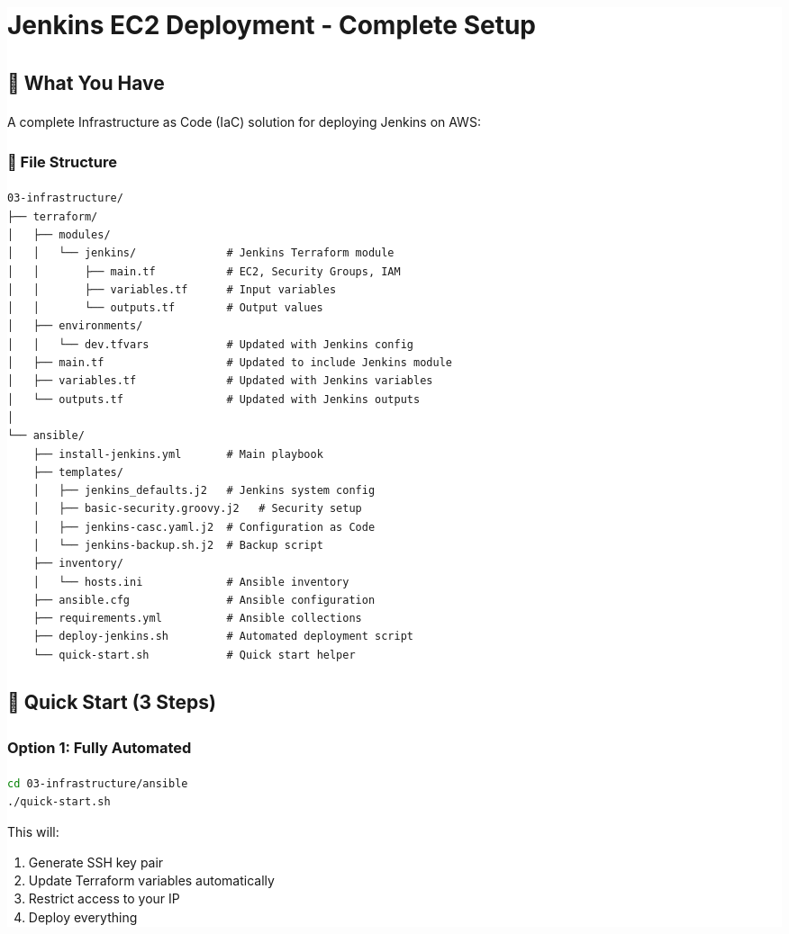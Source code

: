 # Jenkins EC2 Deployment - Complete Setup

## 🎯 What You Have

A complete Infrastructure as Code (IaC) solution for deploying Jenkins on AWS:

### 📁 File Structure

```
03-infrastructure/
├── terraform/
│   ├── modules/
│   │   └── jenkins/              # Jenkins Terraform module
│   │       ├── main.tf           # EC2, Security Groups, IAM
│   │       ├── variables.tf      # Input variables
│   │       └── outputs.tf        # Output values
│   ├── environments/
│   │   └── dev.tfvars            # Updated with Jenkins config
│   ├── main.tf                   # Updated to include Jenkins module
│   ├── variables.tf              # Updated with Jenkins variables
│   └── outputs.tf                # Updated with Jenkins outputs
│
└── ansible/
    ├── install-jenkins.yml       # Main playbook
    ├── templates/
    │   ├── jenkins_defaults.j2   # Jenkins system config
    │   ├── basic-security.groovy.j2   # Security setup
    │   ├── jenkins-casc.yaml.j2  # Configuration as Code
    │   └── jenkins-backup.sh.j2  # Backup script
    ├── inventory/
    │   └── hosts.ini             # Ansible inventory
    ├── ansible.cfg               # Ansible configuration
    ├── requirements.yml          # Ansible collections
    ├── deploy-jenkins.sh         # Automated deployment script
    └── quick-start.sh            # Quick start helper
```

## 🚀 Quick Start (3 Steps)

### Option 1: Fully Automated

```bash
cd 03-infrastructure/ansible
./quick-start.sh
```

This will:
1. Generate SSH key pair
2. Update Terraform variables automatically
3. Restrict access to your IP
4. Deploy everything
